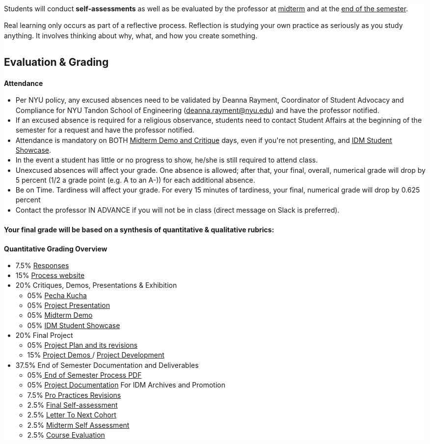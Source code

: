 Students will conduct **self-assessments** as well as be evaluated by the professor at [midterm](end\_of\_semester\_deliverables/midterm\_self\_assessment.md) and at the [end of the semester](end\_of\_semester\_deliverables/final\_self\_assessment.md).

Real learning only occurs as part of a reflective process. Reflection is studying your own practice as seriously as you study anything. It involves thinking about why, what, and how you create something.

## Evaluation & Grading

**Attendance**

* Per NYU policy, any excused absences need to be validated by Deanna Rayment, Coordinator of Student Advocacy and Compliance for NYU Tandon School of Engineering (deanna.rayment@nyu.edu) and have the professor notified.
* If an excused absence is required for a religious observance, students need to contact Student Affairs at the beginning of the semester for a request and have the professor notified.
* Attendance is mandatory on BOTH [Midterm Demo and Critique](critiques-demos-presentations-and-exhibition/midterm-project-demo-instructions.md) days, even if you're not presenting, and [IDM Student Showcase](critiques-demos-presentations-and-exhibition/idm\_showcase.md).
* In the event a student has little or no progress to show, he/she is still required to attend class.
* Unexcused absences will affect your grade. One absence is allowed; after that, your final, overall, numerical grade will drop by 5 percent (1/2 a grade point (e.g. A to an A-)) for each additional absence.
* Be on Time. Tardiness will affect your grade. For every 15 minutes of tardiness, your final, numerical grade will drop by 0.625 percent
* Contact the professor IN ADVANCE if you will not be in class (direct message on Slack is preferred).

#### Your final grade will be based on a synthesis of quantitative & qualitative rubrics:

**Quantitative Grading Overview**

* 7.5% [Responses](assignments/responses.md)
* 15% [Process website](https://github.com/IDMNYU/seniorproject\_sp20\_duff/tree/f3ebe6a6e94faf73b9305ff9267222d1ffadd40f/pre-work/website.md)
* 20% Critiques, Demos, Presentations & Exhibition
  * 05% [Pecha Kucha](pre-work/pecha\_kucha.md)
  * 05% [Project Presentation](critiques-demos-presentations-and-exhibition/project-presentation.md)
  * 05% [Midterm Demo](critiques-demos-presentations-and-exhibition/midterm-project-demo-instructions.md)
  * 05% [IDM Student Showcase](critiques-demos-presentations-and-exhibition/idm\_showcase.md)
* 20% Final Project
  * 05% [Project Plan and its revisions](project\_plan/)
  * 15% [Project Demos ](critiques-demos-presentations-and-exhibition/project\_demo.md)/ [Project Development](project\_plan/project\_versions.md)
* 37.5% End of Semester Documentation and Deliverables
  * 05%[ End of Semester Process PDF](end\_of\_semester\_deliverables/)
  * 05% [Project Documentation](end\_of\_semester\_deliverables/project\_documentation.md) For IDM Archives and Promotion
  * 7.5% [Pro Practices Revisions](end\_of\_semester\_deliverables/pro\_practices\_revisions.md)
  * 2.5% [Final Self-assessment](end\_of\_semester\_deliverables/final\_self\_assessment.md)
  * 2.5% [Letter To Next Cohort](end\_of\_semester\_deliverables/letter\_to\_next\_cohort.md)
  * 2.5% [Midterm Self Assessment](end\_of\_semester\_deliverables/midterm\_self\_assessment.md)
  * 2.5% [Course Evaluation](assignments/course\_evaluation.md)
